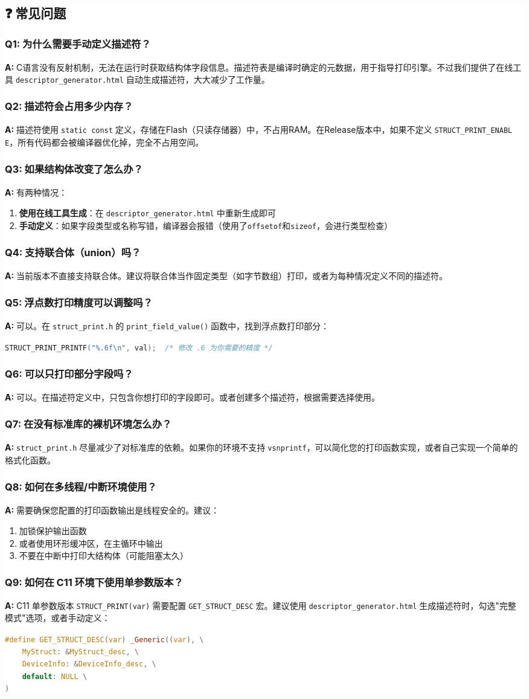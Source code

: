 ## ❓ 常见问题

### Q1: 为什么需要手动定义描述符？

**A:** C语言没有反射机制，无法在运行时获取结构体字段信息。描述符表是编译时确定的元数据，用于指导打印引擎。不过我们提供了在线工具 `descriptor_generator.html` 自动生成描述符，大大减少了工作量。

### Q2: 描述符会占用多少内存？

**A:** 描述符使用 `static const` 定义，存储在Flash（只读存储器）中，不占用RAM。在Release版本中，如果不定义 `STRUCT_PRINT_ENABLE`，所有代码都会被编译器优化掉，完全不占用空间。

### Q3: 如果结构体改变了怎么办？

**A:** 有两种情况：
1. **使用在线工具生成**：在 `descriptor_generator.html` 中重新生成即可
2. **手动定义**：如果字段类型或名称写错，编译器会报错（使用了`offsetof`和`sizeof`，会进行类型检查）

### Q4: 支持联合体（union）吗？

**A:** 当前版本不直接支持联合体。建议将联合体当作固定类型（如字节数组）打印，或者为每种情况定义不同的描述符。

### Q5: 浮点数打印精度可以调整吗？

**A:** 可以。在 `struct_print.h` 的 `print_field_value()` 函数中，找到浮点数打印部分：
```c
STRUCT_PRINT_PRINTF("%.6f\n", val);  /* 修改 .6 为你需要的精度 */
```

### Q6: 可以只打印部分字段吗？

**A:** 可以。在描述符定义中，只包含你想打印的字段即可。或者创建多个描述符，根据需要选择使用。

### Q7: 在没有标准库的裸机环境怎么办？

**A:** `struct_print.h` 尽量减少了对标准库的依赖。如果你的环境不支持 `vsnprintf`，可以简化您的打印函数实现，或者自己实现一个简单的格式化函数。

### Q8: 如何在多线程/中断环境使用？

**A:** 需要确保您配置的打印函数输出是线程安全的。建议：
1. 加锁保护输出函数
2. 或者使用环形缓冲区，在主循环中输出
3. 不要在中断中打印大结构体（可能阻塞太久）

### Q9: 如何在 C11 环境下使用单参数版本？

**A:** C11 单参数版本 `STRUCT_PRINT(var)` 需要配置 `GET_STRUCT_DESC` 宏。建议使用 `descriptor_generator.html` 生成描述符时，勾选"完整模式"选项，或者手动定义：
```c
#define GET_STRUCT_DESC(var) _Generic((var), \
    MyStruct: &MyStruct_desc, \
    DeviceInfo: &DeviceInfo_desc, \
    default: NULL \
)
```
